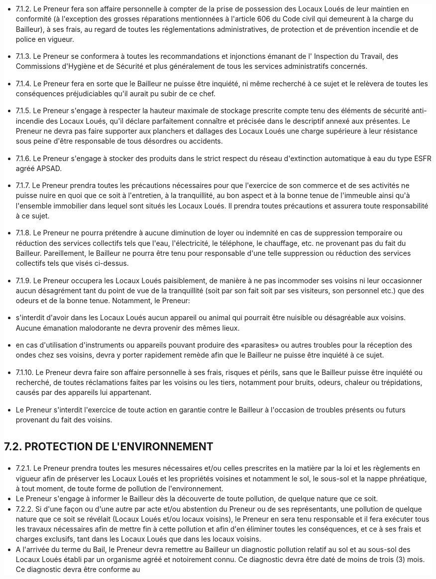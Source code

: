 - 7.1.2. Le Preneur  fera son affaire  personnelle  à compter  de la prise de  possession des Locaux Loués de leur maintien en conformité (à l'exception des grosses  réparations  mentionnées  à l'article 606 du Code civil qui demeurent à la charge du Bailleur), à ses frais, au regard de toutes les réglementations administratives, de protection et de prévention  incendie et de police en vigueur.
- 7.1.3. Le  Preneur se conformera  à toutes  les recommandations et  injonctions  émanant  de l' Inspection du  Travail,  des  Commissions  d'Hygiène  et  de  Sécurité  et  plus  généralement  de  tous  les  services administratifs concernés.
- 7.1.4. Le Preneur fera en sorte que le Bailleur  ne puisse être inquiété, ni même recherché à ce sujet et le relèvera de toutes les conséquences  préjudiciables qu'il aurait  pu subir de ce chef.

- 7.1.5. Le  Preneur  s'engage  à  respecter  la  hauteur  maximale  de  stockage  prescrite  compte  tenu  des éléments de sécurité anti-incendie des Locaux Loués, qu'il déclare parfaitement connaître et précisée dans  le  descriptif  annexé  aux  présentes.  Le  Preneur  ne  devra  pas  faire  supporter  aux  planchers  et dallages  des Locaux  Loués  une charge  supérieure  à leur résistance  sous  peine  d'être responsable  de tous désordres ou accidents.
- 7.1.6. Le  Preneur  s'engage  à  stocker  des  produits  dans  le  strict  respect  du  réseau  d'extinction automatique à eau du type ESFR agréé APSAD.
- 7.1.7. Le Preneur  prendra  toutes  les précautions  nécessaires  pour  que l'exercice  de son commerce  et de ses activités ne puisse nuire en quoi que ce soit à l'entretien, à la tranquillité, au bon aspect et à la bonne  tenue  de  l'immeuble  ainsi  qu'à  l'ensemble  immobilier  dans  lequel  sont  situés  les  Locaux Loués. Il prendra toutes précautions et assurera toute responsabilité à ce sujet.
- 7.1.8. Le  Preneur  ne  pourra  prétendre  à  aucune  diminution  de  loyer  ou  indemnité  en  cas  de suppression temporaire ou réduction des services collectifs tels que l'eau, l'électricité, le téléphone, le chauffage, etc. ne provenant pas du fait du Bailleur. Pareillement, le Bailleur ne pourra être tenu pour responsable d'une telle suppression  ou réduction  des services collectifs tels que visés ci-dessus.
- 7.1.9. Le  Preneur  occupera  les  Locaux  Loués  paisiblement,  de  manière  à  ne  pas  incommoder  ses voisins ni leur occasionner aucun désagrément  tant du point de vue de la tranquillité (soit par son fait soit  par ses visiteurs, son personnel  etc.) que des odeurs et de la bonne tenue. Notamment, le Preneur:
- s'interdit  d'avoir  dans  les  Locaux  Loués  aucun  appareil  ou  animal  qui  pourrait  être  nuisible  ou désagréable aux voisins. Aucune émanation malodorante ne devra provenir des mêmes lieux.
- en  cas  d'utilisation  d'instruments  ou  appareils  pouvant  produire  des  «parasites»  ou  autres troubles pour la réception des ondes chez ses voisins, devra y porter rapidement remède afin que le Bailleur ne puisse être inquiété à ce sujet.
- 7.1.10. Le Preneur devra faire son affaire personnelle à ses frais, risques et périls, sans que le Bailleur puisse être inquiété ou recherché, de toutes réclamations faites par les voisins ou les tiers, notamment pour bruits, odeurs, chaleur ou trépidations, causés par des appareils lui appartenant.
- Le Preneur s'interdit  l'exercice  de  toute  action  en  garantie  contre  le  Bailleur  à  l'occasion  de  troubles présents ou futurs provenant du fait des voisins.

## 7.2. PROTECTION DE L'ENVIRONNEMENT

- 7.2.1. Le Preneur prendra toutes les mesures nécessaires et/ou celles prescrites en la matière par la loi et  les  règlements  en  vigueur  afin  de  préserver  les  Locaux  Loués  et  les  propriétés  voisines  et notamment le sol, le sous-sol et  la  nappe  phréatique,  à  tout  moment,  de  toute  forme  de  pollution  de l'environnement.
- Le Preneur s'engage à  informer  le Bailleur dès la découverte de toute pollution, de quelque  nature que ce soit.
- 7.2.2. Si d'une façon ou d'une autre par acte et/ou abstention du Preneur ou de ses représentants, une pollution de quelque nature que ce soit se révélait (Locaux Loués et/ou locaux voisins), le Preneur en sera tenu responsable et il fera exécuter tous les travaux nécessaires afin de mettre fin à cette pollution et  afin  d'en  éliminer  toutes  les  conséquences,  et  ce  à  ses  frais  et  charges  exclusifs,  tant  dans  les Locaux Loués que dans les locaux voisins.
- A l'arrivée  du  terme  du Bail,  le Preneur  devra remettre  au Bailleur  un diagnostic  pollution  relatif  au sol  et  au  sous-sol  des  Locaux  Loués  établi  par  un  organisme  agréé  et  notoirement  connu.  Ce diagnostic  devra  être  daté  de  moins  de  trois  (3)  mois.  Ce  diagnostic    devra  être  conforme  au

